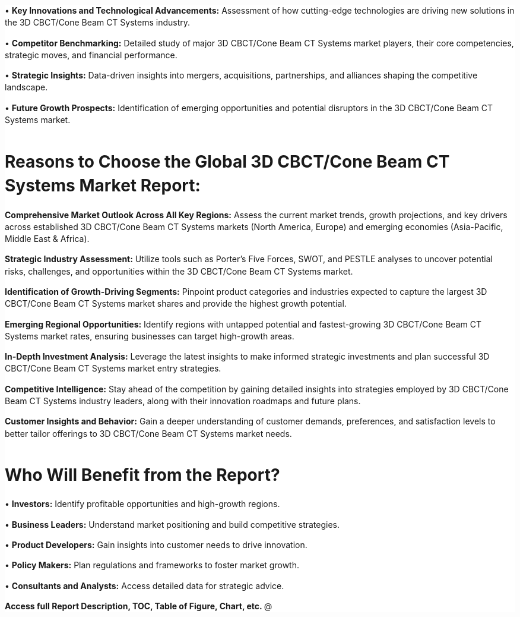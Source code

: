 • <strong>Key Innovations and Technological Advancements:</strong> Assessment of how cutting-edge technologies are driving new solutions in the 3D CBCT/Cone Beam CT Systems industry.

• <strong>Competitor Benchmarking:</strong> Detailed study of major 3D CBCT/Cone Beam CT Systems market players, their core competencies, strategic moves, and financial performance.

• <strong>Strategic Insights:</strong> Data-driven insights into mergers, acquisitions, partnerships, and alliances shaping the competitive landscape.

• <strong>Future Growth Prospects:</strong> Identification of emerging opportunities and potential disruptors in the 3D CBCT/Cone Beam CT Systems market.

# <strong>Reasons to Choose the Global 3D CBCT/Cone Beam CT Systems Market Report:</strong>

<strong>Comprehensive Market Outlook Across All Key Regions:</strong>
Assess the current market trends, growth projections, and key drivers across established 3D CBCT/Cone Beam CT Systems markets (North America, Europe) and emerging economies (Asia-Pacific, Middle East & Africa).

<strong>Strategic Industry Assessment:</strong>
Utilize tools such as Porter’s Five Forces, SWOT, and PESTLE analyses to uncover potential risks, challenges, and opportunities within the 3D CBCT/Cone Beam CT Systems market.

<strong>Identification of Growth-Driving Segments:</strong>
Pinpoint product categories and industries expected to capture the largest 3D CBCT/Cone Beam CT Systems market shares and provide the highest growth potential.

<strong>Emerging Regional Opportunities:</strong>
Identify regions with untapped potential and fastest-growing 3D CBCT/Cone Beam CT Systems market rates, ensuring businesses can target high-growth areas.

<strong>In-Depth Investment Analysis:</strong>
Leverage the latest insights to make informed strategic investments and plan successful 3D CBCT/Cone Beam CT Systems market entry strategies.

<strong>Competitive Intelligence:</strong>
Stay ahead of the competition by gaining detailed insights into strategies employed by 3D CBCT/Cone Beam CT Systems industry leaders, along with their innovation roadmaps and future plans.

<strong>Customer Insights and Behavior:</strong>
Gain a deeper understanding of customer demands, preferences, and satisfaction levels to better tailor offerings to 3D CBCT/Cone Beam CT Systems market needs.

# <strong>Who Will Benefit from the Report?</strong>

• <strong>Investors:</strong> Identify profitable opportunities and high-growth regions.

• <strong>Business Leaders:</strong> Understand market positioning and build competitive strategies.

• <strong>Product Developers:</strong> Gain insights into customer needs to drive innovation.

• <strong>Policy Makers:</strong> Plan regulations and frameworks to foster market growth.

• <strong>Consultants and Analysts:</strong> Access detailed data for strategic advice.
</ul>
<strong>Access full Report Description, TOC, Table of Figure, Chart, etc. </strong>@  <a href= style=color:#0000ff;></a></font>

